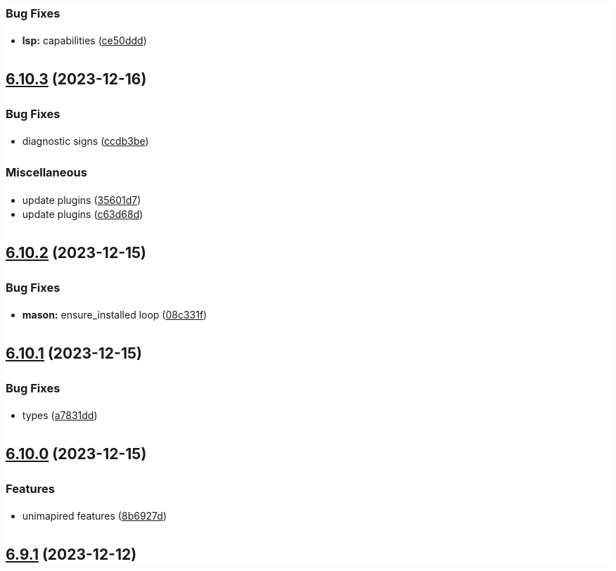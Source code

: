 
### Bug Fixes

* **lsp:** capabilities ([ce50ddd](https://github.com/snelling-a/nvim/commit/ce50dddb210999734e119aab3eb10e702ca01dc8))

## [6.10.3](https://github.com/snelling-a/nvim/compare/v6.10.2...v6.10.3) (2023-12-16)


### Bug Fixes

* diagnostic signs ([ccdb3be](https://github.com/snelling-a/nvim/commit/ccdb3bed3c3f7e0a5dadbeceb489e1b76f63e34f))


### Miscellaneous

* update plugins ([35601d7](https://github.com/snelling-a/nvim/commit/35601d74576e0fa411fd62cc80062c6e5a94edc6))
* update plugins ([c63d68d](https://github.com/snelling-a/nvim/commit/c63d68d14ad6ee0ce53096be37a96ee31b7fcad1))

## [6.10.2](https://github.com/snelling-a/nvim/compare/v6.10.1...v6.10.2) (2023-12-15)


### Bug Fixes

* **mason:** ensure_installed loop ([08c331f](https://github.com/snelling-a/nvim/commit/08c331fb10d898c9e1f4b0b20ea053ed6c96aac9))

## [6.10.1](https://github.com/snelling-a/nvim/compare/v6.10.0...v6.10.1) (2023-12-15)


### Bug Fixes

* types ([a7831dd](https://github.com/snelling-a/nvim/commit/a7831dd4b8330d803b1b59be067577d4bf6990a2))

## [6.10.0](https://github.com/snelling-a/nvim/compare/v6.9.1...v6.10.0) (2023-12-15)


### Features

* unimapired features ([8b6927d](https://github.com/snelling-a/nvim/commit/8b6927d242e7844cfbe6e961ba9126e1d8793a3b))

## [6.9.1](https://github.com/snelling-a/nvim/compare/v6.9.0...v6.9.1) (2023-12-12)
